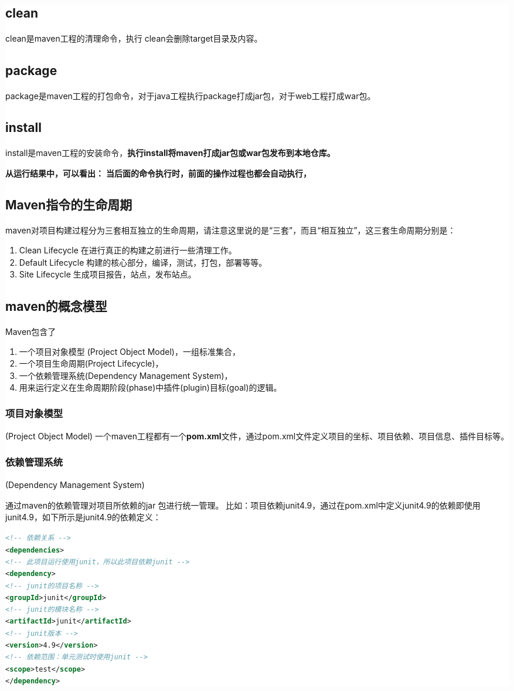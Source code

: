 ## clean

clean是maven工程的清理命令，执行 clean会删除target目录及内容。

## package

package是maven工程的打包命令，对于java工程执行package打成jar包，对于web工程打成war包。

## install

install是maven工程的安装命令，**执行install将maven打成jar包或war包发布到本地仓库。**

**从运行结果中，可以看出：**
**当后面的命令执行时，前面的操作过程也都会自动执行，**

## Maven指令的生命周期

maven对项目构建过程分为三套相互独立的生命周期，请注意这里说的是“三套”，而且“相互独立”，这三套生命周期分别是：

1. Clean Lifecycle 在进行真正的构建之前进行一些清理工作。
2. Default Lifecycle 构建的核心部分，编译，测试，打包，部署等等。
3. Site Lifecycle 生成项目报告，站点，发布站点。

## maven的概念模型

Maven包含了

1. 一个项目对象模型 (Project Object Model)，一组标准集合，
2. 一个项目生命周期(Project Lifecycle)，
3. 一个依赖管理系统(Dependency Management System)，
4. 用来运行定义在生命周期阶段(phase)中插件(plugin)目标(goal)的逻辑。

### 项目对象模型 

(Project Object Model)
一个maven工程都有一个**pom.xml**文件，通过pom.xml文件定义项目的坐标、项目依赖、项目信息、插件目标等。

### 依赖管理系统

(Dependency Management System)

通过maven的依赖管理对项目所依赖的jar 包进行统一管理。
比如：项目依赖junit4.9，通过在pom.xml中定义junit4.9的依赖即使用junit4.9，如下所示是junit4.9的依赖定义：

```xml
<!-- 依赖关系 -->
<dependencies>
<!-- 此项目运行使用junit，所以此项目依赖junit -->
<dependency>
<!-- junit的项目名称 -->
<groupId>junit</groupId>
<!-- junit的模块名称 -->
<artifactId>junit</artifactId>
<!-- junit版本 -->
<version>4.9</version>
<!-- 依赖范围：单元测试时使用junit -->
<scope>test</scope>
</dependency>
```
